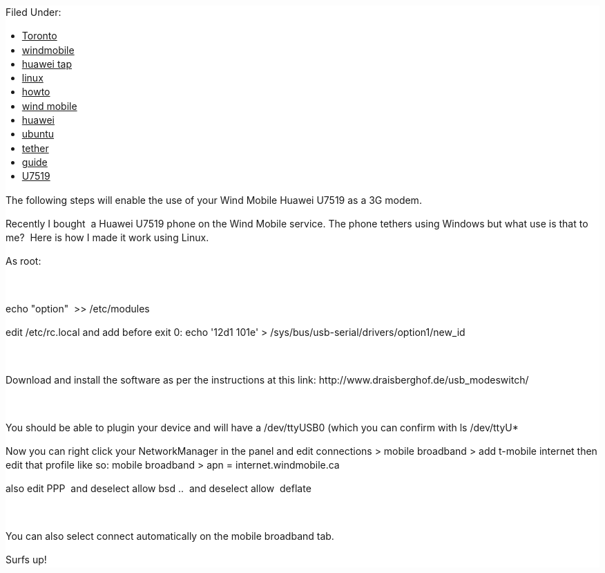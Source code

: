 <a href="https://blog.swatteksystems.com/oldenblog/whats-that/topics/Toronto"></a> <a href="https://blog.swatteksystems.com/oldenblog/whats-that/topics/windmobile"></a> <a href="https://blog.swatteksystems.com/oldenblog/whats-that/authors/admin/https://blog.swatteksystems.com/oldenblog/whats-that/topics/huawei%20tap"></a> <a href="https://blog.swatteksystems.com/oldenblog/whats-that/topics/linux"></a> <a href="https://blog.swatteksystems.com/oldenblog/whats-that/topics/howto"></a> <a href="https://blog.swatteksystems.com/oldenblog/whats-that/authors/admin/https://blog.swatteksystems.com/oldenblog/whats-that/topics/wind%20mobile"></a> <a href="https://blog.swatteksystems.com/oldenblog/whats-that/topics/huawei"></a> <a href="https://blog.swatteksystems.com/oldenblog/whats-that/topics/ubuntu"></a> <a href="https://blog.swatteksystems.com/oldenblog/whats-that/topics/tether"></a> <a href="https://blog.swatteksystems.com/oldenblog/whats-that/topics/guide"></a> <a href="https://blog.swatteksystems.com/oldenblog/whats-that/topics/U7519"></a>
</div>
<div class="weblog-topics">
<div class="weblog-topics-label">
Filed Under:
</div>
<ul>
<li><a href="https://blog.swatteksystems.com/oldenblog/whats-that/topics/Toronto">Toronto</a></li>
<li><a href="https://blog.swatteksystems.com/oldenblog/whats-that/topics/windmobile">windmobile</a></li>
<li><a href="https://blog.swatteksystems.com/oldenblog/whats-that/authors/admin/https://blog.swatteksystems.com/oldenblog/whats-that/topics/huawei%20tap">huawei tap</a></li>
<li><a href="https://blog.swatteksystems.com/oldenblog/whats-that/topics/linux">linux</a></li>
<li><a href="https://blog.swatteksystems.com/oldenblog/whats-that/topics/howto">howto</a></li>
<li><a href="https://blog.swatteksystems.com/oldenblog/whats-that/authors/admin/https://blog.swatteksystems.com/oldenblog/whats-that/topics/wind%20mobile">wind mobile</a></li>
<li><a href="https://blog.swatteksystems.com/oldenblog/whats-that/topics/huawei">huawei</a></li>
<li><a href="https://blog.swatteksystems.com/oldenblog/whats-that/topics/ubuntu">ubuntu</a></li>
<li><a href="https://blog.swatteksystems.com/oldenblog/whats-that/topics/tether">tether</a></li>
<li><a href="https://blog.swatteksystems.com/oldenblog/whats-that/topics/guide">guide</a></li>
<li><a href="https://blog.swatteksystems.com/oldenblog/whats-that/topics/U7519">U7519</a></li>
</ul>
</div>
<p>The following steps will enable the use of your Wind Mobile Huawei U7519 as a 3G modem.</p>
<div class="plain">
<p>Recently I bought  a Huawei U7519 phone on the Wind Mobile service. The phone tethers using Windows but what use is that to me?  Here is how I made it work using Linux.</p>
<p>As root:</p>
<p> </p>
<p>echo &quot;option&quot;  &gt;&gt; /etc/modules</p>
<p>edit /etc/rc.local and add before exit 0: echo '12d1 101e' &gt; /sys/bus/usb-serial/drivers/option1/new_id </p>
<p> </p>
<p>Download and install the software as per the instructions at this link: http://www.draisberghof.de/usb_modeswitch/</p>
<p> </p>
<p>You should be able to plugin your device and will have a /dev/ttyUSB0 (which you can confirm with ls /dev/ttyU*</p>
<p>Now you can right click your NetworkManager in the panel and edit connections &gt; mobile broadband &gt; add t-mobile internet then edit that profile like so: mobile broadband &gt; apn = internet.windmobile.ca</p>
also edit PPP  and deselect allow bsd ..  and deselect allow  deflate
<p> </p>
<p>You can also select connect automatically on the mobile broadband tab.</p>
<p>Surfs up!</p>
</div>
</div>
<div class="weblog-footer discreet">
